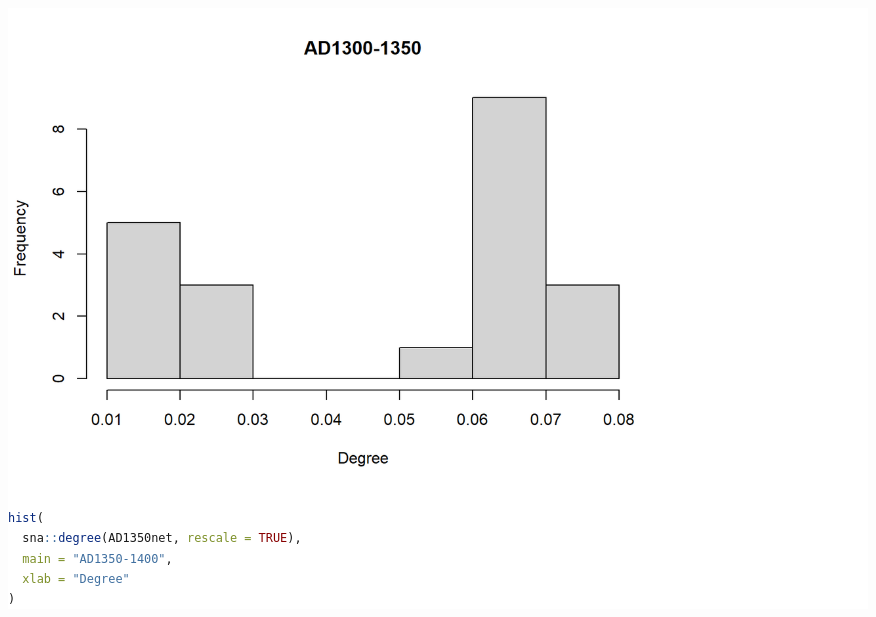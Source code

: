 <img src="11-comparing-networks_files/figure-html/unnamed-chunk-15-2.png" width="672" />

```r
hist(
  sna::degree(AD1350net, rescale = TRUE),
  main = "AD1350-1400",
  xlab = "Degree"
)
```
